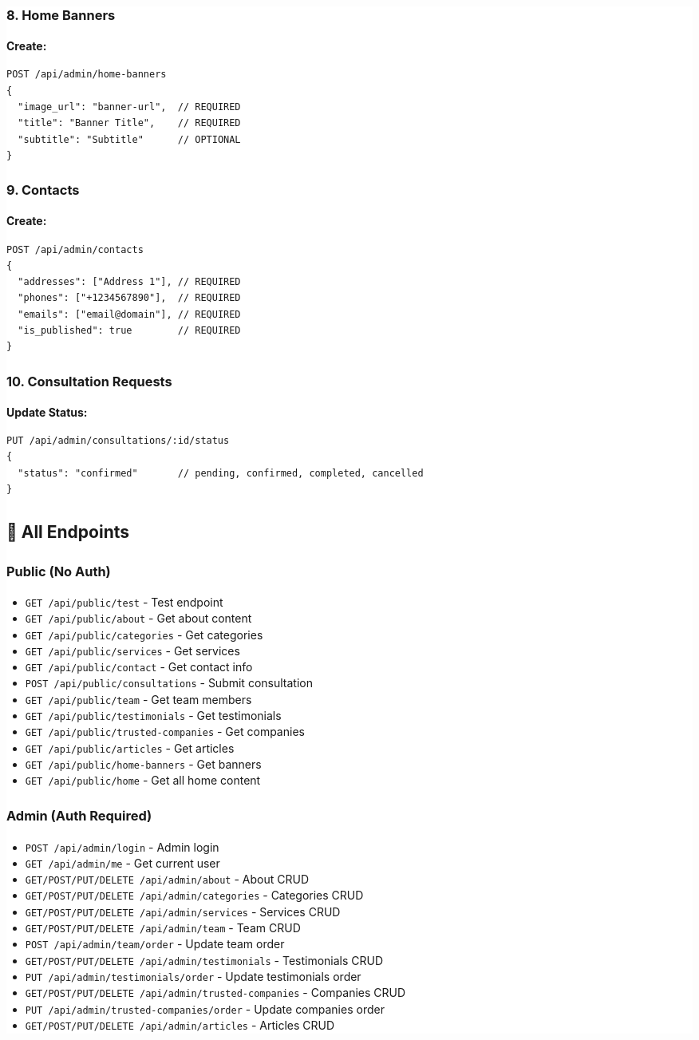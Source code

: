 ### 8. Home Banners

**Create:**
```http
POST /api/admin/home-banners
{
  "image_url": "banner-url",  // REQUIRED
  "title": "Banner Title",    // REQUIRED
  "subtitle": "Subtitle"      // OPTIONAL
}
```

### 9. Contacts

**Create:**
```http
POST /api/admin/contacts
{
  "addresses": ["Address 1"], // REQUIRED
  "phones": ["+1234567890"],  // REQUIRED
  "emails": ["email@domain"], // REQUIRED
  "is_published": true        // REQUIRED
}
```

### 10. Consultation Requests

**Update Status:**
```http
PUT /api/admin/consultations/:id/status
{
  "status": "confirmed"       // pending, confirmed, completed, cancelled
}
```

## 📡 All Endpoints

### Public (No Auth)
- `GET /api/public/test` - Test endpoint
- `GET /api/public/about` - Get about content
- `GET /api/public/categories` - Get categories
- `GET /api/public/services` - Get services
- `GET /api/public/contact` - Get contact info
- `POST /api/public/consultations` - Submit consultation
- `GET /api/public/team` - Get team members
- `GET /api/public/testimonials` - Get testimonials
- `GET /api/public/trusted-companies` - Get companies
- `GET /api/public/articles` - Get articles
- `GET /api/public/home-banners` - Get banners
- `GET /api/public/home` - Get all home content

### Admin (Auth Required)
- `POST /api/admin/login` - Admin login
- `GET /api/admin/me` - Get current user
- `GET/POST/PUT/DELETE /api/admin/about` - About CRUD
- `GET/POST/PUT/DELETE /api/admin/categories` - Categories CRUD
- `GET/POST/PUT/DELETE /api/admin/services` - Services CRUD
- `GET/POST/PUT/DELETE /api/admin/team` - Team CRUD
- `POST /api/admin/team/order` - Update team order
- `GET/POST/PUT/DELETE /api/admin/testimonials` - Testimonials CRUD
- `PUT /api/admin/testimonials/order` - Update testimonials order
- `GET/POST/PUT/DELETE /api/admin/trusted-companies` - Companies CRUD
- `PUT /api/admin/trusted-companies/order` - Update companies order
- `GET/POST/PUT/DELETE /api/admin/articles` - Articles CRUD